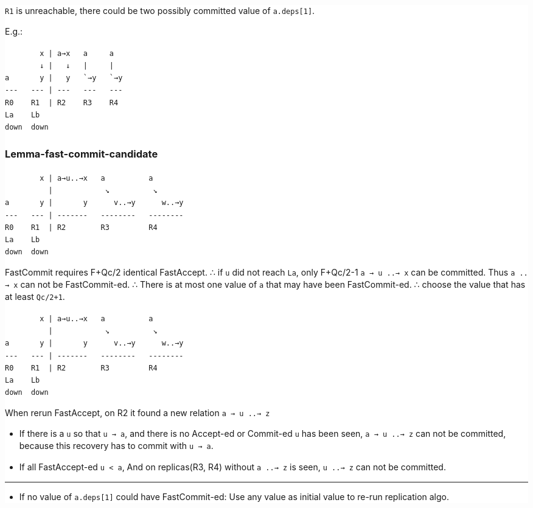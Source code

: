 `R1` is unreachable, there could be two possibly committed value of `a.deps[1]`.

E.g.:

```
        x | a→x   a     a
        ↓ |   ↓   |     |
a       y |   y   `→y   `→y
---   --- | ---   ---   ---
R0    R1  | R2    R3    R4
La    Lb
down  down
```

### Lemma-fast-commit-candidate

```
        x | a→u..→x   a          a
          |            ↘          ↘
a       y |       y      v..→y      w..→y
---   --- | -------   --------   --------
R0    R1  | R2        R3         R4
La    Lb
down  down
```

FastCommit requires F+Qc/2 identical FastAccept.
∴ if `u` did not reach `La`, only F+Qc/2-1 `a → u ..→ x` can be committed. Thus
`a ..→ x` can not be FastCommit-ed.
∴ There is at most one value of `a` that may have been FastCommit-ed.
∴ choose the value that has at least `Qc/2+1`.



```
        x | a→u..→x   a          a
          |            ↘          ↘
a       y |       y      v..→y      w..→y
---   --- | -------   --------   --------
R0    R1  | R2        R3         R4
La    Lb
down  down
```

When rerun FastAccept, on R2 it found a new relation `a → u ..→ z`

- If there is a `u` so that `u → a`, and there is no Accept-ed or Commit-ed `u`
    has been seen, `a → u ..→ z` can not be committed, because this recovery
    has to commit with `u → a`.

- If all FastAccept-ed `u < a`, And on replicas(R3, R4) without `a ..→ z` is seen,
  `u ..→ z` can not be committed.



---

-   If no value of `a.deps[1]` could have FastCommit-ed:
    Use any value as initial value to re-run replication algo.

